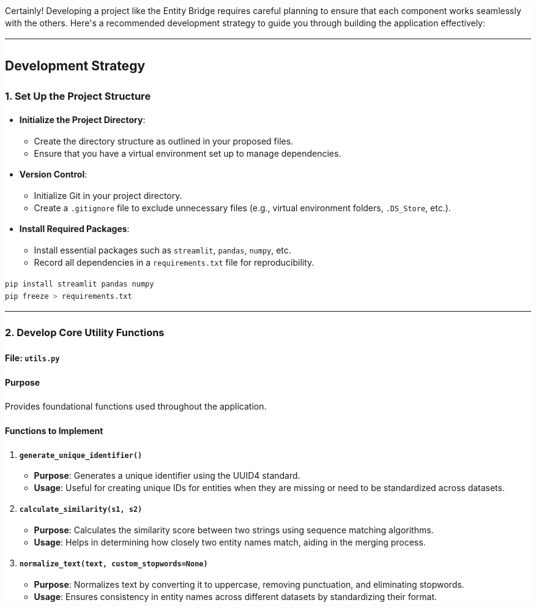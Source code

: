 Certainly! Developing a project like the Entity Bridge requires careful planning to ensure that each component works seamlessly with the others. Here's a recommended development strategy to guide you through building the application effectively:

---

## **Development Strategy**

### **1. Set Up the Project Structure**

- **Initialize the Project Directory**:
  - Create the directory structure as outlined in your proposed files.
  - Ensure that you have a virtual environment set up to manage dependencies.

- **Version Control**:
  - Initialize Git in your project directory.
  - Create a `.gitignore` file to exclude unnecessary files (e.g., virtual environment folders, `.DS_Store`, etc.).

- **Install Required Packages**:
  - Install essential packages such as `streamlit`, `pandas`, `numpy`, etc.
  - Record all dependencies in a `requirements.txt` file for reproducibility.

```bash
pip install streamlit pandas numpy
pip freeze > requirements.txt
```

---

### **2. Develop Core Utility Functions**

#### **File: `utils.py`**

#### **Purpose**
Provides foundational functions used throughout the application.

#### **Functions to Implement**

1. **`generate_unique_identifier()`**
   - **Purpose**: Generates a unique identifier using the UUID4 standard.
   - **Usage**: Useful for creating unique IDs for entities when they are missing or need to be standardized across datasets.

2. **`calculate_similarity(s1, s2)`**
   - **Purpose**: Calculates the similarity score between two strings using sequence matching algorithms.
   - **Usage**: Helps in determining how closely two entity names match, aiding in the merging process.

3. **`normalize_text(text, custom_stopwords=None)`**
   - **Purpose**: Normalizes text by converting it to uppercase, removing punctuation, and eliminating stopwords.
   - **Usage**: Ensures consistency in entity names across different datasets by standardizing their format.
